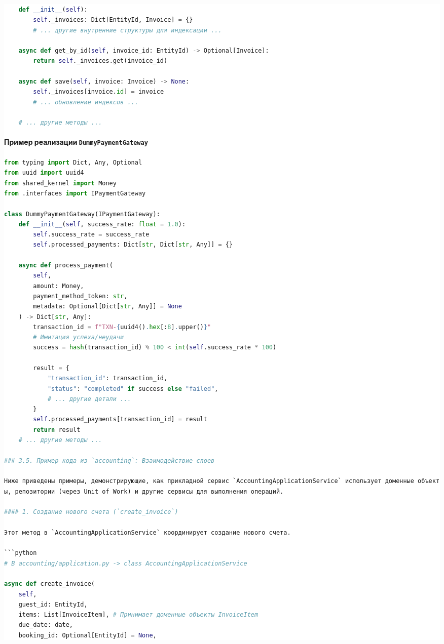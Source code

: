 ```python
    def __init__(self):
        self._invoices: Dict[EntityId, Invoice] = {}
        # ... другие внутренние структуры для индексации ...

    async def get_by_id(self, invoice_id: EntityId) -> Optional[Invoice]:
        return self._invoices.get(invoice_id)

    async def save(self, invoice: Invoice) -> None:
        self._invoices[invoice.id] = invoice
        # ... обновление индексов ...

    # ... другие методы ...
```

#### Пример реализации `DummyPaymentGateway`

```python
from typing import Dict, Any, Optional
from uuid import uuid4
from shared_kernel import Money
from .interfaces import IPaymentGateway

class DummyPaymentGateway(IPaymentGateway):
    def __init__(self, success_rate: float = 1.0):
        self.success_rate = success_rate
        self.processed_payments: Dict[str, Dict[str, Any]] = {}

    async def process_payment(
        self,
        amount: Money,
        payment_method_token: str,
        metadata: Optional[Dict[str, Any]] = None
    ) -> Dict[str, Any]:
        transaction_id = f"TXN-{uuid4().hex[:8].upper()}"
        # Имитация успеха/неудачи
        success = hash(transaction_id) % 100 < int(self.success_rate * 100)

        result = {
            "transaction_id": transaction_id,
            "status": "completed" if success else "failed",
            # ... другие детали ...
        }
        self.processed_payments[transaction_id] = result
        return result
    # ... другие методы ...

### 3.5. Пример кода из `accounting`: Взаимодействие слоев

Ниже приведены примеры, демонстрирующие, как прикладной сервис `AccountingApplicationService` использует доменные объекты, репозитории (через Unit of Work) и другие сервисы для выполнения операций.

#### 1. Создание нового счета (`create_invoice`)

Этот метод в `AccountingApplicationService` координирует создание нового счета.

```python
# В accounting/application.py -> class AccountingApplicationService

async def create_invoice(
    self,
    guest_id: EntityId,
    items: List[InvoiceItem], # Принимает доменные объекты InvoiceItem
    due_date: date,
    booking_id: Optional[EntityId] = None,
```